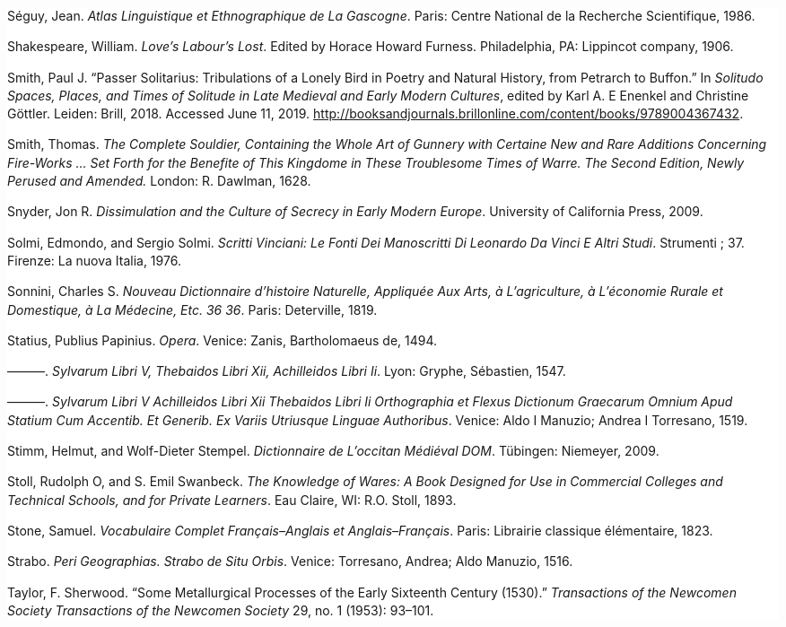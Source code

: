 Séguy, Jean. *Atlas Linguistique et Ethnographique de La Gascogne*.
Paris: Centre National de la Recherche Scientifique, 1986.

Shakespeare, William. *Love’s Labour’s Lost*. Edited by Horace Howard
Furness. Philadelphia, PA: Lippincot company, 1906.

Smith, Paul J. “Passer Solitarius: Tribulations of a Lonely Bird in
Poetry and Natural History, from Petrarch to Buffon.” In *Solitudo
Spaces, Places, and Times of Solitude in Late Medieval and Early Modern
Cultures*, edited by Karl A. E Enenkel and Christine Göttler. Leiden:
Brill, 2018. Accessed June 11, 2019.
<http://booksandjournals.brillonline.com/content/books/9789004367432>.

Smith, Thomas. *The Complete Souldier, Containing the Whole Art of
Gunnery with Certaine New and Rare Additions Concerning Fire-Works ...
Set Forth for the Benefite of This Kingdome in These Troublesome Times
of Warre. The Second Edition, Newly Perused and Amended.* London: R.
Dawlman, 1628.

Snyder, Jon R. *Dissimulation and the Culture of Secrecy in Early Modern
Europe*. University of California Press, 2009.

Solmi, Edmondo, and Sergio Solmi. *Scritti Vinciani: Le Fonti Dei
Manoscritti Di Leonardo Da Vinci E Altri Studi*. Strumenti ; 37.
Firenze: La nuova Italia, 1976.

Sonnini, Charles S. *Nouveau Dictionnaire d’histoire Naturelle,
Appliquée Aux Arts, à L’agriculture, à L’économie Rurale et Domestique,
à La Médecine, Etc. 36 36*. Paris: Deterville, 1819.

Statius, Publius Papinius. *Opera*. Venice: Zanis, Bartholomaeus de,
1494.

———. *Sylvarum Libri V, Thebaidos Libri Xii, Achilleidos Libri Ii*.
Lyon: Gryphe, Sébastien, 1547.

———. *Sylvarum Libri V Achilleidos Libri Xii Thebaidos Libri Ii
Orthographia et Flexus Dictionum Graecarum Omnium Apud Statium Cum
Accentib. Et Generib. Ex Variis Utriusque Linguae Authoribus*. Venice:
Aldo I Manuzio; Andrea I Torresano, 1519.

Stimm, Helmut, and Wolf-Dieter Stempel. *Dictionnaire de L’occitan
Médiéval DOM*. Tübingen: Niemeyer, 2009.

Stoll, Rudolph O, and S. Emil Swanbeck. *The Knowledge of Wares: A Book
Designed for Use in Commercial Colleges and Technical Schools, and for
Private Learners*. Eau Claire, WI: R.O. Stoll, 1893.

Stone, Samuel. *Vocabulaire Complet Français–Anglais et
Anglais–Français*. Paris: Librairie classique élémentaire, 1823.

Strabo. *Peri Geographias. Strabo de Situ Orbis*. Venice: Torresano,
Andrea; Aldo Manuzio, 1516.

Taylor, F. Sherwood. “Some Metallurgical Processes of the Early
Sixteenth Century (1530).” *Transactions of the Newcomen Society
Transactions of the Newcomen Society* 29, no. 1 (1953): 93–101.

